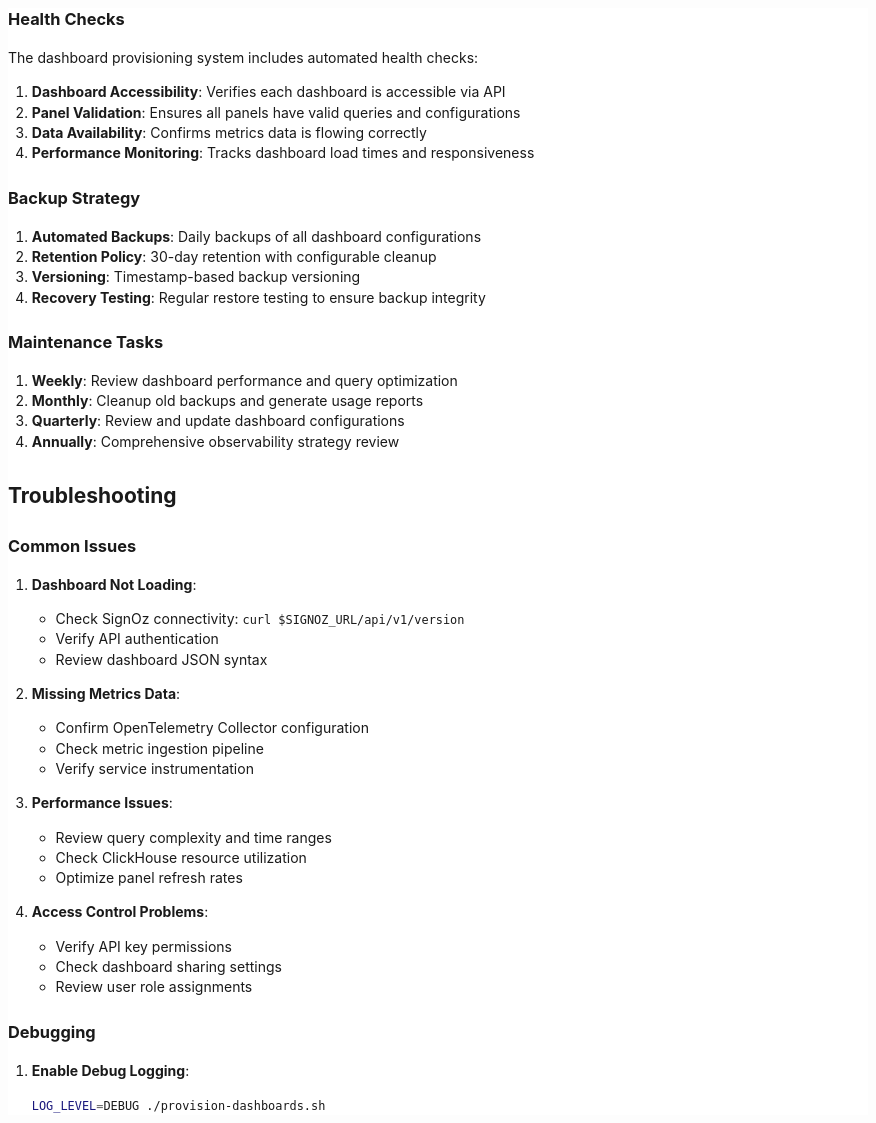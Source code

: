 ### Health Checks

The dashboard provisioning system includes automated health checks:

1. **Dashboard Accessibility**: Verifies each dashboard is accessible via API
2. **Panel Validation**: Ensures all panels have valid queries and configurations
3. **Data Availability**: Confirms metrics data is flowing correctly
4. **Performance Monitoring**: Tracks dashboard load times and responsiveness

### Backup Strategy

1. **Automated Backups**: Daily backups of all dashboard configurations
2. **Retention Policy**: 30-day retention with configurable cleanup
3. **Versioning**: Timestamp-based backup versioning
4. **Recovery Testing**: Regular restore testing to ensure backup integrity

### Maintenance Tasks

1. **Weekly**: Review dashboard performance and query optimization
2. **Monthly**: Cleanup old backups and generate usage reports
3. **Quarterly**: Review and update dashboard configurations
4. **Annually**: Comprehensive observability strategy review

## Troubleshooting

### Common Issues

1. **Dashboard Not Loading**:
   - Check SignOz connectivity: `curl $SIGNOZ_URL/api/v1/version`
   - Verify API authentication
   - Review dashboard JSON syntax

2. **Missing Metrics Data**:
   - Confirm OpenTelemetry Collector configuration
   - Check metric ingestion pipeline
   - Verify service instrumentation

3. **Performance Issues**:
   - Review query complexity and time ranges
   - Check ClickHouse resource utilization
   - Optimize panel refresh rates

4. **Access Control Problems**:
   - Verify API key permissions
   - Check dashboard sharing settings
   - Review user role assignments

### Debugging

1. **Enable Debug Logging**:
   ```bash
   LOG_LEVEL=DEBUG ./provision-dashboards.sh
   ```
